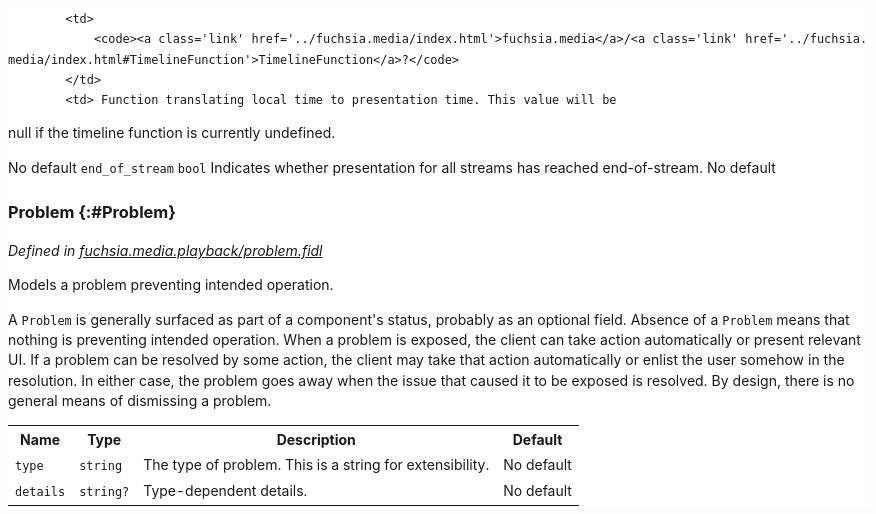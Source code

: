             <td>
                <code><a class='link' href='../fuchsia.media/index.html'>fuchsia.media</a>/<a class='link' href='../fuchsia.media/index.html#TimelineFunction'>TimelineFunction</a>?</code>
            </td>
            <td> Function translating local time to presentation time. This value will be
 null if the timeline function is currently undefined.
</td>
            <td>No default</td>
        </tr><tr>
            <td><code>end_of_stream</code></td>
            <td>
                <code>bool</code>
            </td>
            <td> Indicates whether presentation for all streams has reached end-of-stream.
</td>
            <td>No default</td>
        </tr>
</table>

### Problem {:#Problem}
*Defined in [fuchsia.media.playback/problem.fidl](https://fuchsia.googlesource.com/fuchsia/+/master/sdk/fidl/fuchsia.media.playback/problem.fidl#17)*



 Models a problem preventing intended operation.

 A `Problem` is generally surfaced as part of a component's status, probably
 as an optional field. Absence of a `Problem` means that nothing is preventing
 intended operation. When a problem is exposed, the client can take action
 automatically or present relevant UI. If a problem can be resolved by some
 action, the client may take that action automatically or enlist the user
 somehow in the resolution. In either case, the problem goes away when the
 issue that caused it to be exposed is resolved. By design, there is no
 general means of dismissing a problem.


<table>
    <tr><th>Name</th><th>Type</th><th>Description</th><th>Default</th></tr><tr>
            <td><code>type</code></td>
            <td>
                <code>string</code>
            </td>
            <td> The type of problem. This is a string for extensibility.
</td>
            <td>No default</td>
        </tr><tr>
            <td><code>details</code></td>
            <td>
                <code>string?</code>
            </td>
            <td> Type-dependent details.
</td>
            <td>No default</td>
        </tr>
</table>
